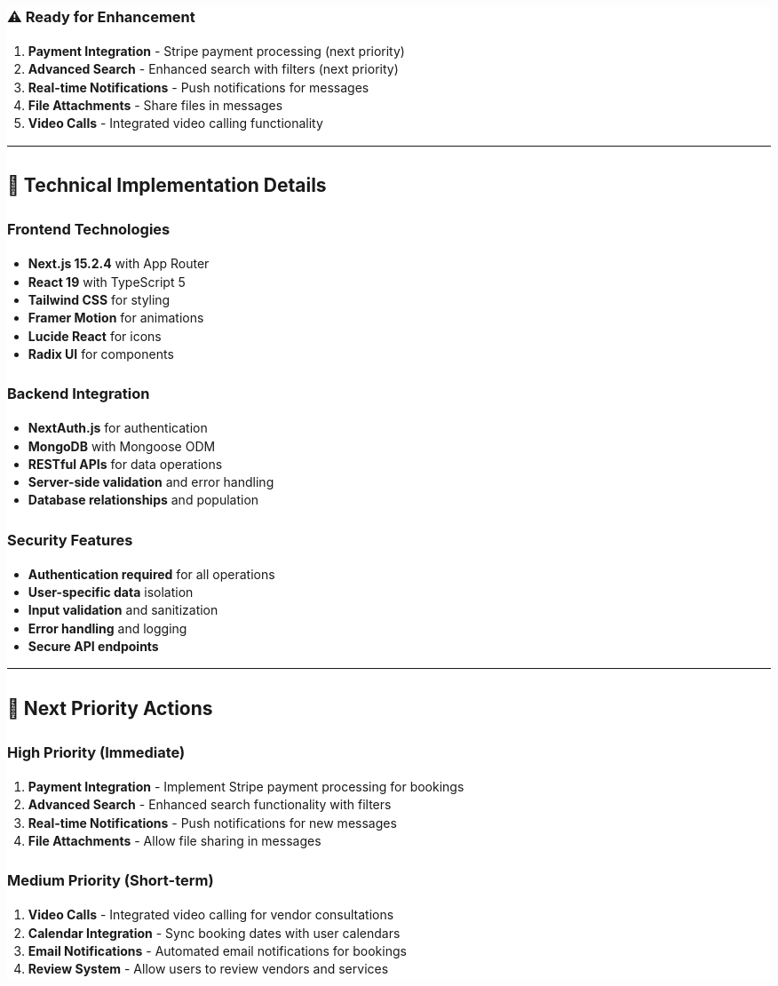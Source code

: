 ### **⚠️ Ready for Enhancement**
1. **Payment Integration** - Stripe payment processing (next priority)
2. **Advanced Search** - Enhanced search with filters (next priority)
3. **Real-time Notifications** - Push notifications for messages
4. **File Attachments** - Share files in messages
5. **Video Calls** - Integrated video calling functionality

---

## 🔧 **Technical Implementation Details**

### **Frontend Technologies**
- **Next.js 15.2.4** with App Router
- **React 19** with TypeScript 5
- **Tailwind CSS** for styling
- **Framer Motion** for animations
- **Lucide React** for icons
- **Radix UI** for components

### **Backend Integration**
- **NextAuth.js** for authentication
- **MongoDB** with Mongoose ODM
- **RESTful APIs** for data operations
- **Server-side validation** and error handling
- **Database relationships** and population

### **Security Features**
- **Authentication required** for all operations
- **User-specific data** isolation
- **Input validation** and sanitization
- **Error handling** and logging
- **Secure API endpoints**

---

## 🚀 **Next Priority Actions**

### **High Priority (Immediate)**
1. **Payment Integration** - Implement Stripe payment processing for bookings
2. **Advanced Search** - Enhanced search functionality with filters
3. **Real-time Notifications** - Push notifications for new messages
4. **File Attachments** - Allow file sharing in messages

### **Medium Priority (Short-term)**
1. **Video Calls** - Integrated video calling for vendor consultations
2. **Calendar Integration** - Sync booking dates with user calendars
3. **Email Notifications** - Automated email notifications for bookings
4. **Review System** - Allow users to review vendors and services
